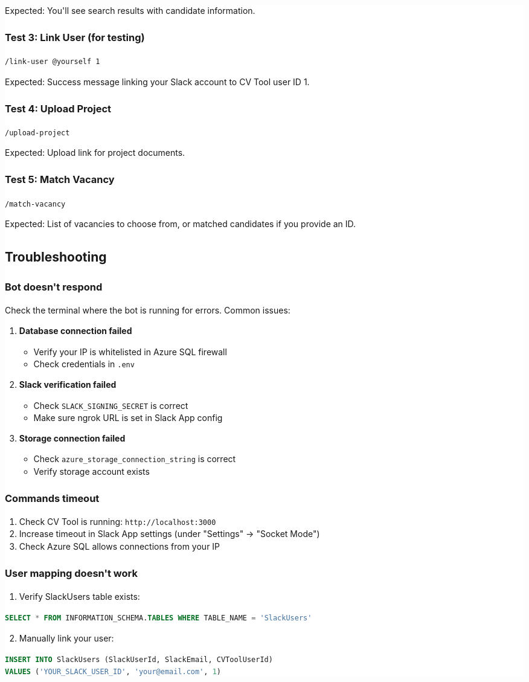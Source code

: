 Expected: You'll see search results with candidate information.

### Test 3: Link User (for testing)
```
/link-user @yourself 1
```

Expected: Success message linking your Slack account to CV Tool user ID 1.

### Test 4: Upload Project
```
/upload-project
```

Expected: Upload link for project documents.

### Test 5: Match Vacancy
```
/match-vacancy
```

Expected: List of vacancies to choose from, or matched candidates if you provide an ID.

## Troubleshooting

### Bot doesn't respond

Check the terminal where the bot is running for errors. Common issues:

1. **Database connection failed**
   - Verify your IP is whitelisted in Azure SQL firewall
   - Check credentials in `.env`

2. **Slack verification failed**
   - Check `SLACK_SIGNING_SECRET` is correct
   - Make sure ngrok URL is set in Slack App config

3. **Storage connection failed**
   - Check `azure_storage_connection_string` is correct
   - Verify storage account exists

### Commands timeout

1. Check CV Tool is running: `http://localhost:3000`
2. Increase timeout in Slack App settings (under "Settings" → "Socket Mode")
3. Check Azure SQL allows connections from your IP

### User mapping doesn't work

1. Verify SlackUsers table exists:
```sql
SELECT * FROM INFORMATION_SCHEMA.TABLES WHERE TABLE_NAME = 'SlackUsers'
```

2. Manually link your user:
```sql
INSERT INTO SlackUsers (SlackUserId, SlackEmail, CVToolUserId)
VALUES ('YOUR_SLACK_USER_ID', 'your@email.com', 1)
```
